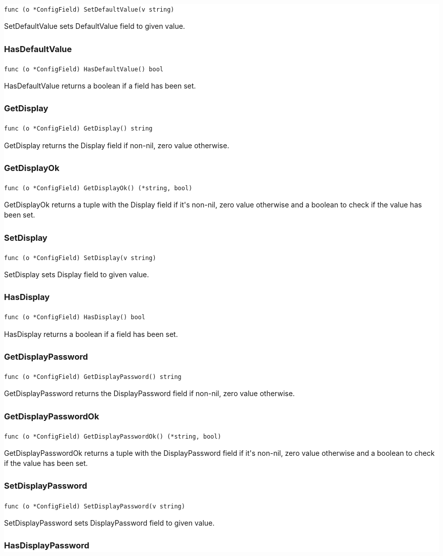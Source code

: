 `func (o *ConfigField) SetDefaultValue(v string)`

SetDefaultValue sets DefaultValue field to given value.

### HasDefaultValue

`func (o *ConfigField) HasDefaultValue() bool`

HasDefaultValue returns a boolean if a field has been set.

### GetDisplay

`func (o *ConfigField) GetDisplay() string`

GetDisplay returns the Display field if non-nil, zero value otherwise.

### GetDisplayOk

`func (o *ConfigField) GetDisplayOk() (*string, bool)`

GetDisplayOk returns a tuple with the Display field if it's non-nil, zero value otherwise
and a boolean to check if the value has been set.

### SetDisplay

`func (o *ConfigField) SetDisplay(v string)`

SetDisplay sets Display field to given value.

### HasDisplay

`func (o *ConfigField) HasDisplay() bool`

HasDisplay returns a boolean if a field has been set.

### GetDisplayPassword

`func (o *ConfigField) GetDisplayPassword() string`

GetDisplayPassword returns the DisplayPassword field if non-nil, zero value otherwise.

### GetDisplayPasswordOk

`func (o *ConfigField) GetDisplayPasswordOk() (*string, bool)`

GetDisplayPasswordOk returns a tuple with the DisplayPassword field if it's non-nil, zero value otherwise
and a boolean to check if the value has been set.

### SetDisplayPassword

`func (o *ConfigField) SetDisplayPassword(v string)`

SetDisplayPassword sets DisplayPassword field to given value.

### HasDisplayPassword

